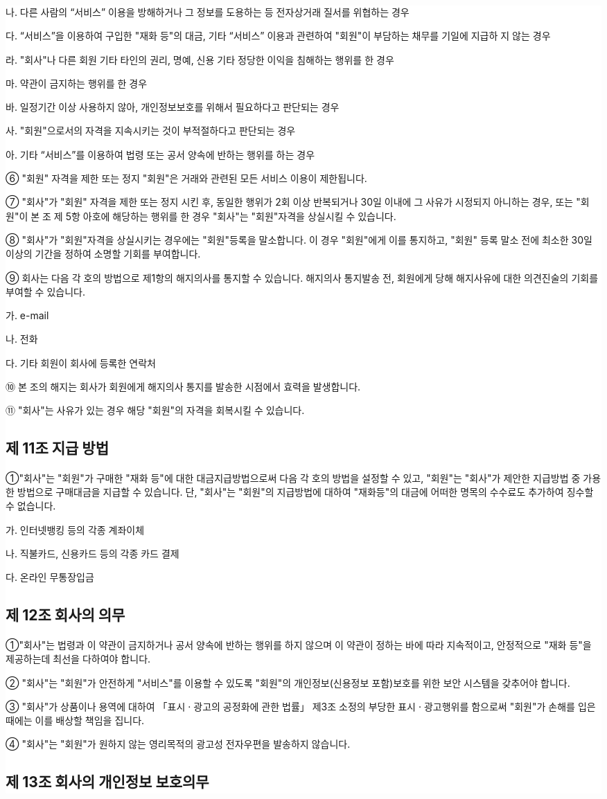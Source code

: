 나. 다른 사람의 “서비스” 이용을 방해하거나 그 정보를 도용하는 등 전자상거래 질서를 위협하는 경우

다. “서비스”을 이용하여 구입한 "재화 등"의 대금, 기타 “서비스” 이용과 관련하여 "회원"이 부담하는 채무를 기일에 지급하	지 않는 경우

라. "회사"나 다른 회원 기타 타인의 권리, 명예, 신용 기타 정당한 이익을 침해하는 행위를 한 경우

마. 약관이 금지하는 행위를 한 경우

바. 일정기간 이상 사용하지 않아, 개인정보보호를 위해서 필요하다고 판단되는 경우

사. "회원"으로서의 자격을 지속시키는 것이 부적절하다고 판단되는 경우

아. 기타 “서비스”를 이용하여 법령 또는 공서 양속에 반하는 행위를 하는 경우

⑥ "회원" 자격을 제한 또는 정지 "회원"은 거래와 관련된 모든 서비스 이용이 제한됩니다.

⑦ "회사"가 "회원" 자격을 제한 또는 정지 시킨 후, 동일한 행위가 2회 이상 반복되거나 30일 이내에 그 사유가 시정되지 아니하는 경우, 또는 "회원"이 본 조 제 5항 아호에 해당하는 행위를 한 경우 "회사"는 "회원"자격을 상실시킬 수 있습니다.

⑧ "회사"가 "회원"자격을 상실시키는 경우에는 "회원"등록을 말소합니다. 이 경우 "회원"에게 이를 통지하고, "회원" 등록 말소 전에 최소한 30일 이상의 기간을 정하여 소명할 기회를 부여합니다.

⑨ 회사는 다음 각 호의 방법으로 제1항의 해지의사를 통지할 수 있습니다. 해지의사 통지발송 전, 회원에게 당해 해지사유에 대한 의견진술의 기회를 부여할 수 있습니다.

가. e-mail

나. 전화

다. 기타 회원이 회사에 등록한 연락처

⑩ 본 조의 해지는 회사가 회원에게 해지의사 통지를 발송한 시점에서 효력을 발생합니다.

⑪ "회사"는 사유가 있는 경우 해당 "회원"의 자격을 회복시킬 수 있습니다.


## 제 11조 지급 방법

①"회사"는 "회원"가 구매한 "재화 등"에 대한 대금지급방법으로써 다음 각 호의 방법을 설정할 수 있고, "회원"는 "회사"가 제안한 지급방법 중 가용한 방법으로 구매대금을 지급할 수 있습니다. 단, "회사"는 "회원"의 지급방법에 대하여 "재화등"의 대금에 어떠한 명목의 수수료도 추가하여 징수할 수 없습니다.

가. 인터넷뱅킹 등의 각종 계좌이체

나. 직불카드, 신용카드 등의 각종 카드 결제

다. 온라인 무통장입금

## 제 12조 회사의 의무


①"회사"는 법령과 이 약관이 금지하거나 공서 양속에 반하는 행위를 하지 않으며 이 약관이 정하는 바에 따라 지속적이고, 안정적으로 "재화 등"을 제공하는데 최선을 다하여야 합니다.

② "회사"는 "회원"가 안전하게 "서비스"를 이용할 수 있도록 "회원"의 개인정보(신용정보 포함)보호를 위한 보안 시스템을 갖추어야 합니다.

③ "회사"가 상품이나 용역에 대하여 「표시 · 광고의 공정화에 관한 법률」 제3조 소정의 부당한 표시 · 광고행위를 함으로써 "회원"가 손해를 입은 때에는 이를 배상할 책임을 집니다.

④ "회사"는 "회원"가 원하지 않는 영리목적의 광고성 전자우편을 발송하지 않습니다.

## 제 13조 회사의 개인정보 보호의무
